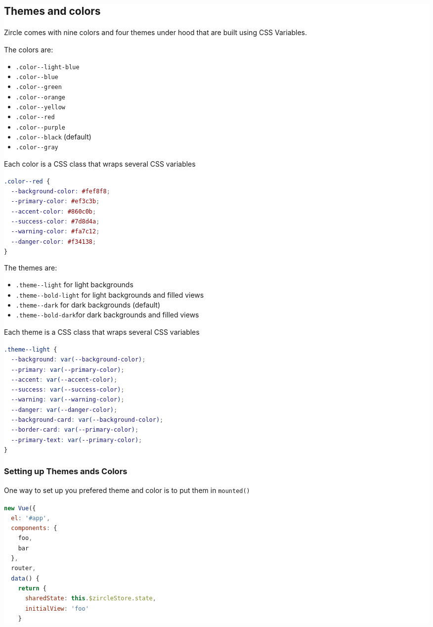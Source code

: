 
## Themes and colors
Zircle comes with nine colors and four themes under hood that are built using CSS Variables.

The colors are:
* `.color--light-blue`
* `.color--blue`
* `.color--green`
* `.color--orange`
* `.color--yellow`
* `.color--red`
* `.color--purple`
* `.color--black` (default)
* `.color--gray`

Each color is a CSS class that wraps several CSS variables
```css
.color--red {
  --background-color: #fef8f8;
  --primary-color: #ef3c3b;
  --accent-color: #860c0b;
  --success-color: #7d8d4a;
  --warning-color: #fa7c12;
  --danger-color: #f34138;
}
```

The themes are:
* `.theme--light` for light backgrounds
* `.theme--bold-light` for light backgrounds and filled views
* `.theme--dark` for dark backgrounds (default)
* `.theme--bold-dark`for dark backgrounds and filled views

Each theme is a CSS class that wraps several CSS variables

```css 
.theme--light {
  --background: var(--background-color);
  --primary: var(--primary-color);
  --accent: var(--accent-color);
  --success: var(--success-color);
  --warning: var(--warning-color);
  --danger: var(--danger-color);
  --background-card: var(--background-color);
  --border-card: var(--primary-color);
  --primary-text: var(--primary-color);
}
```


### Setting up Themes ands Colors

One way to set up you prefered theme and color is to put them in `mounted()` 

```js
new Vue({
  el: '#app',
  components: {
    foo,
    bar
  },
  router,
  data() {
    return {
      sharedState: this.$zircleStore.state,
      initialView: 'foo'
    }
```